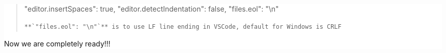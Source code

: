   >"editor.insertSpaces": true,
  >"editor.detectIndentation": false,
  >"files.eol": "\n"
  >```
  >**`"files.eol": "\n"`** is to use LF line ending in VSCode, default for Windows is CRLF

Now we are completely ready!!!
